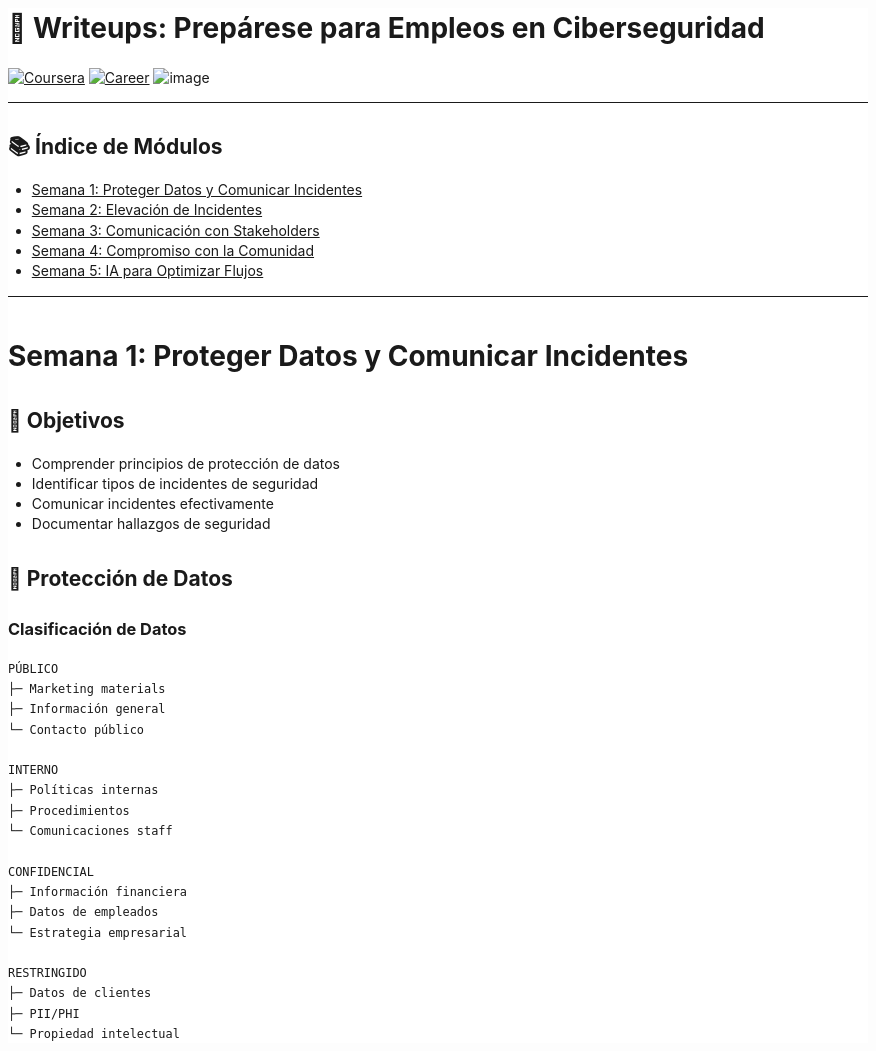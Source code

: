 # 📘 Writeups: Prepárese para Empleos en Ciberseguridad

[![Coursera](https://img.shields.io/badge/Coursera-Google%20Cybersecurity-0056D2.svg)](https://www.coursera.org/)
[![Career](https://img.shields.io/badge/Career-Ready-success.svg)](https://www.coursera.org/)
<img width="1920" height="1080" alt="image" src="https://github.com/user-attachments/assets/ee8aac01-b8b1-4f79-b080-d86abef04055" />

---

## 📚 Índice de Módulos

- [Semana 1: Proteger Datos y Comunicar Incidentes](#semana-1-proteger-datos-y-comunicar-incidentes)
- [Semana 2: Elevación de Incidentes](#semana-2-elevación-de-incidentes)
- [Semana 3: Comunicación con Stakeholders](#semana-3-comunicación-con-stakeholders)
- [Semana 4: Compromiso con la Comunidad](#semana-4-compromiso-con-la-comunidad)
- [Semana 5: IA para Optimizar Flujos](#semana-5-ia-para-optimizar-flujos)

---

# Semana 1: Proteger Datos y Comunicar Incidentes

## 🎯 Objetivos
- Comprender principios de protección de datos
- Identificar tipos de incidentes de seguridad
- Comunicar incidentes efectivamente
- Documentar hallazgos de seguridad

## 🔐 Protección de Datos

### Clasificación de Datos
```
PÚBLICO
├─ Marketing materials
├─ Información general
└─ Contacto público

INTERNO
├─ Políticas internas
├─ Procedimientos
└─ Comunicaciones staff

CONFIDENCIAL
├─ Información financiera
├─ Datos de empleados
└─ Estrategia empresarial

RESTRINGIDO
├─ Datos de clientes
├─ PII/PHI
└─ Propiedad intelectual
```
